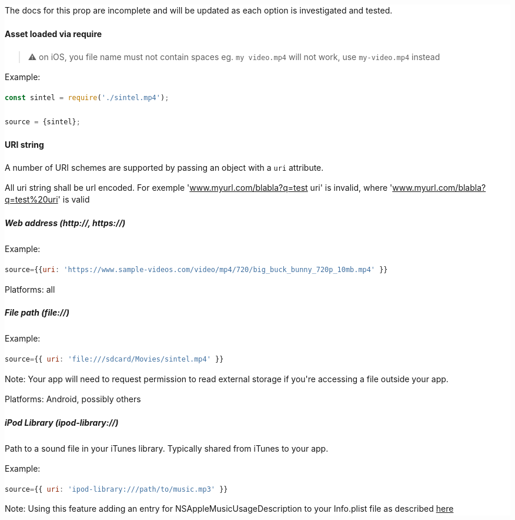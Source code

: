 The docs for this prop are incomplete and will be updated as each option is investigated and tested.

#### Asset loaded via require

> ⚠️ on iOS, you file name must not contain spaces eg. `my video.mp4` will not work, use `my-video.mp4` instead

Example:

```javascript
const sintel = require('./sintel.mp4');

source = {sintel};
```

#### URI string

A number of URI schemes are supported by passing an object with a `uri` attribute.

All uri string shall be url encoded.
For exemple 'www.myurl.com/blabla?q=test uri' is invalid, where 'www.myurl.com/blabla?q=test%20uri' is valid

##### Web address (http://, https://)

Example:

```javascript
source={{uri: 'https://www.sample-videos.com/video/mp4/720/big_buck_bunny_720p_10mb.mp4' }}
```

Platforms: all

##### File path (file://)

Example:

```javascript
source={{ uri: 'file:///sdcard/Movies/sintel.mp4' }}
```

Note: Your app will need to request permission to read external storage if you're accessing a file outside your app.

Platforms: Android, possibly others

##### iPod Library (ipod-library://)

Path to a sound file in your iTunes library. Typically shared from iTunes to your app.

Example:

```javascript
source={{ uri: 'ipod-library:///path/to/music.mp3' }}
```

Note: Using this feature adding an entry for NSAppleMusicUsageDescription to your Info.plist file as described [here](https://developer.apple.com/library/archive/documentation/General/Reference/InfoPlistKeyReference/Articles/CocoaKeys.html)
